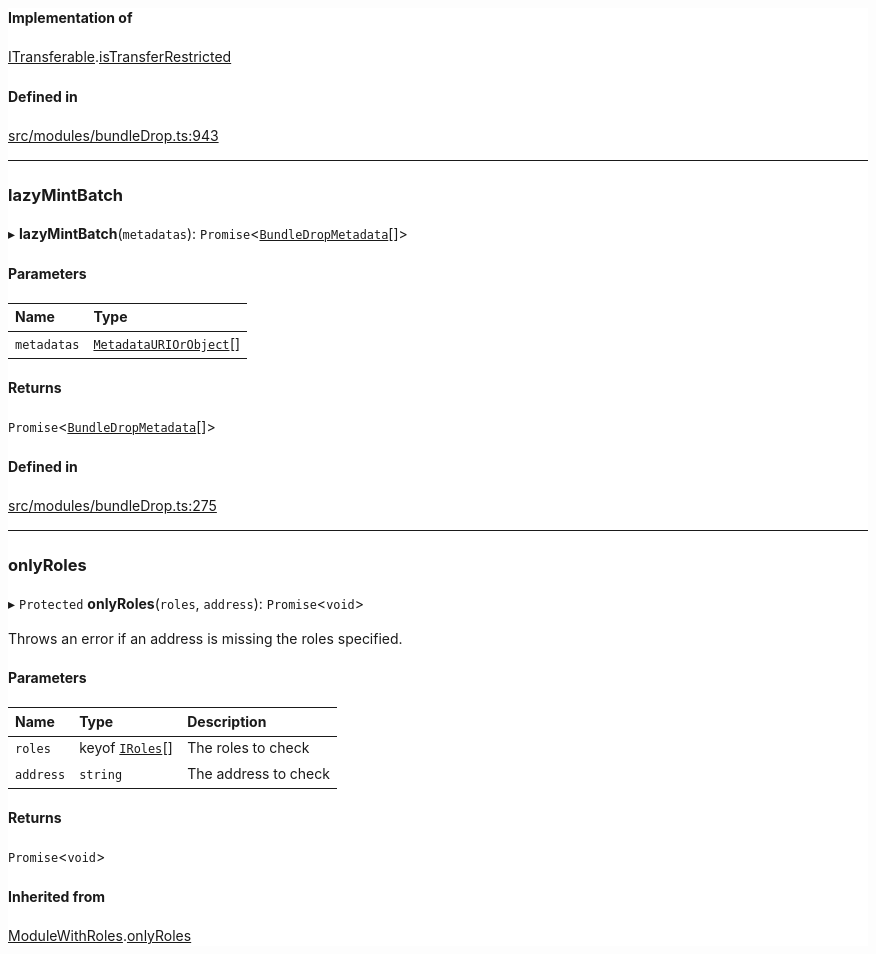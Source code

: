 #### Implementation of

[ITransferable](../interfaces/ITransferable).[isTransferRestricted](../interfaces/ITransferable#istransferrestricted)

#### Defined in

[src/modules/bundleDrop.ts:943](https://github.com/PrasoonPratham/nftlabs-sdk-ts/blob/68c3596/src/modules/bundleDrop.ts#L943)

---

### lazyMintBatch

▸ **lazyMintBatch**(`metadatas`): `Promise`<[`BundleDropMetadata`](../interfaces/BundleDropMetadata)[]\>

#### Parameters

| Name        | Type                                                      |
| :---------- | :-------------------------------------------------------- |
| `metadatas` | [`MetadataURIOrObject`](../modules#metadatauriorobject)[] |

#### Returns

`Promise`<[`BundleDropMetadata`](../interfaces/BundleDropMetadata)[]\>

#### Defined in

[src/modules/bundleDrop.ts:275](https://github.com/PrasoonPratham/nftlabs-sdk-ts/blob/68c3596/src/modules/bundleDrop.ts#L275)

---

### onlyRoles

▸ `Protected` **onlyRoles**(`roles`, `address`): `Promise`<`void`\>

Throws an error if an address is missing the roles specified.

#### Parameters

| Name      | Type                                     | Description          |
| :-------- | :--------------------------------------- | :------------------- |
| `roles`   | keyof [`IRoles`](../interfaces/IRoles)[] | The roles to check   |
| `address` | `string`                                 | The address to check |

#### Returns

`Promise`<`void`\>

#### Inherited from

[ModuleWithRoles](ModuleWithRoles).[onlyRoles](ModuleWithRoles#onlyroles)
